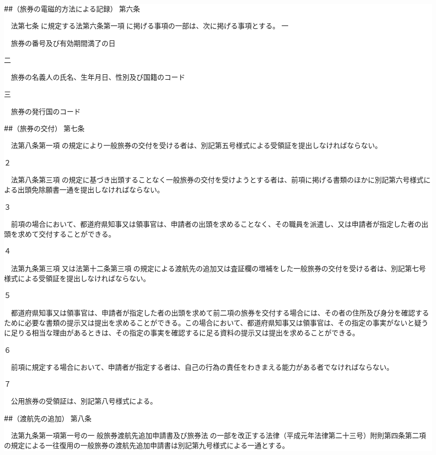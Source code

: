


##（旅券の電磁的方法による記録）
第六条

　法第七条
に規定する法第六条第一項
に掲げる事項の一部は、次に掲げる事項とする。
一

　旅券の番号及び有効期間満了の日

二

　旅券の名義人の氏名、生年月日、性別及び国籍のコード

三

　旅券の発行国のコード




##（旅券の交付）
第七条

　法第八条第一項
の規定により一般旅券の交付を受ける者は、別記第五号様式による受領証を提出しなければならない。

２

　法第八条第三項
の規定に基づき出頭することなく一般旅券の交付を受けようとする者は、前項に掲げる書類のほかに別記第六号様式による出頭免除願書一通を提出しなければならない。

３

　前項の場合において、都道府県知事又は領事官は、申請者の出頭を求めることなく、その職員を派遣し、又は申請者が指定した者の出頭を求めて交付することができる。

４

　法第九条第三項
又は法第十二条第三項
の規定による渡航先の追加又は査証欄の増補をした一般旅券の交付を受ける者は、別記第七号様式による受領証を提出しなければならない。

５

　都道府県知事又は領事官は、申請者が指定した者の出頭を求めて前二項の旅券を交付する場合には、その者の住所及び身分を確認するために必要な書類の提示又は提出を求めることができる。この場合において、都道府県知事又は領事官は、その指定の事実がないと疑うに足りる相当な理由があるときは、その指定の事実を確認するに足る資料の提示又は提出を求めることができる。

６

　前項に規定する場合において、申請者が指定する者は、自己の行為の責任をわきまえる能力がある者でなければならない。

７

　公用旅券の受領証は、別記第八号様式による。



##（渡航先の追加）
第八条

　法第九条第一項第一号の一
般旅券渡航先追加申請書及び旅券法
の一部を改正する法律（平成元年法律第二十三号）附則第四条第二項
の規定による一往復用の一般旅券の渡航先追加申請書は別記第九号様式による一通とする。
